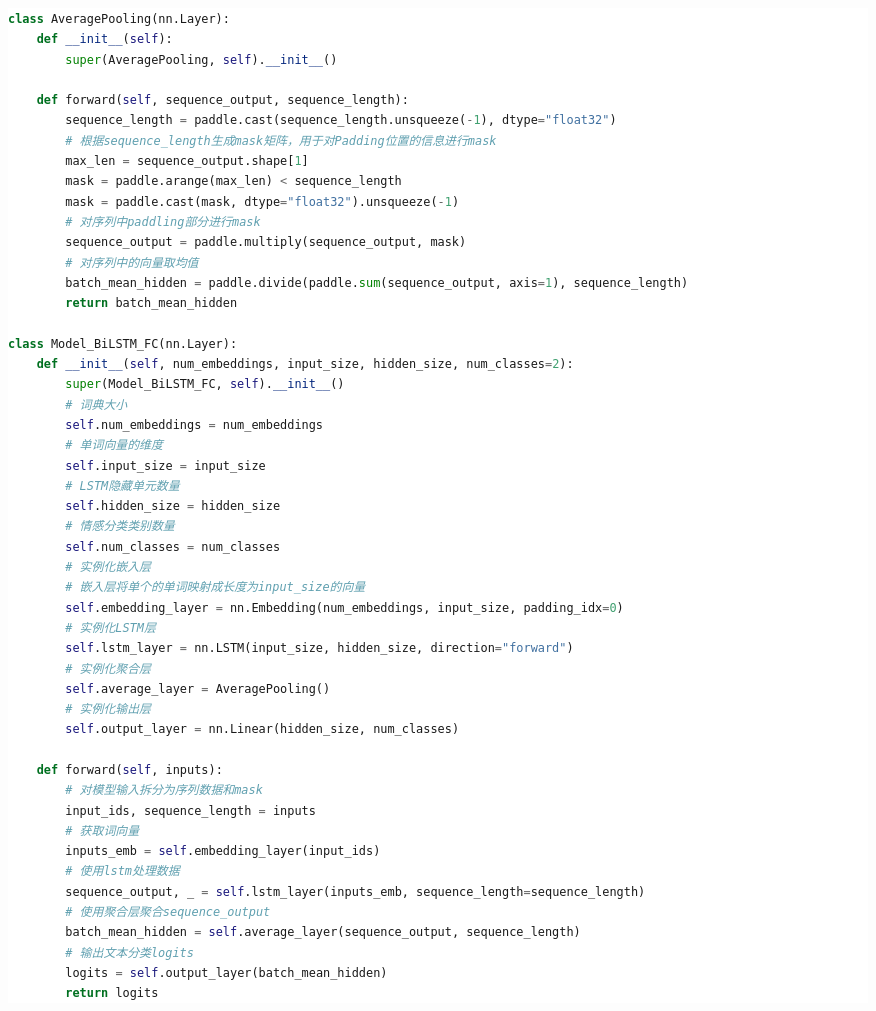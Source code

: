 ```python
class AveragePooling(nn.Layer):
    def __init__(self):
        super(AveragePooling, self).__init__()
    
    def forward(self, sequence_output, sequence_length):
        sequence_length = paddle.cast(sequence_length.unsqueeze(-1), dtype="float32")
        # 根据sequence_length生成mask矩阵，用于对Padding位置的信息进行mask
        max_len = sequence_output.shape[1]
        mask = paddle.arange(max_len) < sequence_length
        mask = paddle.cast(mask, dtype="float32").unsqueeze(-1)
        # 对序列中paddling部分进行mask
        sequence_output = paddle.multiply(sequence_output, mask)
        # 对序列中的向量取均值
        batch_mean_hidden = paddle.divide(paddle.sum(sequence_output, axis=1), sequence_length)
        return batch_mean_hidden

class Model_BiLSTM_FC(nn.Layer):
    def __init__(self, num_embeddings, input_size, hidden_size, num_classes=2):
        super(Model_BiLSTM_FC, self).__init__()
        # 词典大小
        self.num_embeddings = num_embeddings
        # 单词向量的维度
        self.input_size = input_size
        # LSTM隐藏单元数量
        self.hidden_size = hidden_size
        # 情感分类类别数量
        self.num_classes = num_classes
        # 实例化嵌入层
        # 嵌入层将单个的单词映射成长度为input_size的向量
        self.embedding_layer = nn.Embedding(num_embeddings, input_size, padding_idx=0)
        # 实例化LSTM层
        self.lstm_layer = nn.LSTM(input_size, hidden_size, direction="forward")
        # 实例化聚合层
        self.average_layer = AveragePooling()
        # 实例化输出层
        self.output_layer = nn.Linear(hidden_size, num_classes)

    def forward(self, inputs):
        # 对模型输入拆分为序列数据和mask
        input_ids, sequence_length = inputs
        # 获取词向量
        inputs_emb = self.embedding_layer(input_ids)
        # 使用lstm处理数据
        sequence_output, _ = self.lstm_layer(inputs_emb, sequence_length=sequence_length)
        # 使用聚合层聚合sequence_output
        batch_mean_hidden = self.average_layer(sequence_output, sequence_length)
        # 输出文本分类logits
        logits = self.output_layer(batch_mean_hidden)
        return logits
```
